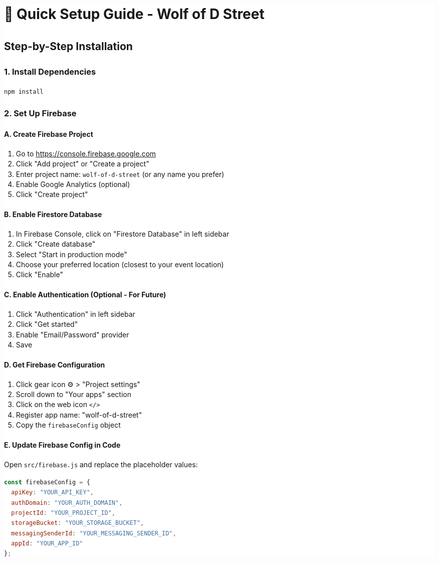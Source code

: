 # 🚀 Quick Setup Guide - Wolf of D Street

## Step-by-Step Installation

### 1. Install Dependencies

```bash
npm install
```

### 2. Set Up Firebase

#### A. Create Firebase Project

1. Go to https://console.firebase.google.com
2. Click "Add project" or "Create a project"
3. Enter project name: `wolf-of-d-street` (or any name you prefer)
4. Enable Google Analytics (optional)
5. Click "Create project"

#### B. Enable Firestore Database

1. In Firebase Console, click on "Firestore Database" in left sidebar
2. Click "Create database"
3. Select "Start in production mode"
4. Choose your preferred location (closest to your event location)
5. Click "Enable"

#### C. Enable Authentication (Optional - For Future)

1. Click "Authentication" in left sidebar
2. Click "Get started"
3. Enable "Email/Password" provider
4. Save

#### D. Get Firebase Configuration

1. Click gear icon ⚙️ > "Project settings"
2. Scroll down to "Your apps" section
3. Click on the web icon `</>`
4. Register app name: "wolf-of-d-street"
5. Copy the `firebaseConfig` object

#### E. Update Firebase Config in Code

Open `src/firebase.js` and replace the placeholder values:

```javascript
const firebaseConfig = {
  apiKey: "YOUR_API_KEY",
  authDomain: "YOUR_AUTH_DOMAIN",
  projectId: "YOUR_PROJECT_ID",
  storageBucket: "YOUR_STORAGE_BUCKET",
  messagingSenderId: "YOUR_MESSAGING_SENDER_ID",
  appId: "YOUR_APP_ID"
};
```
